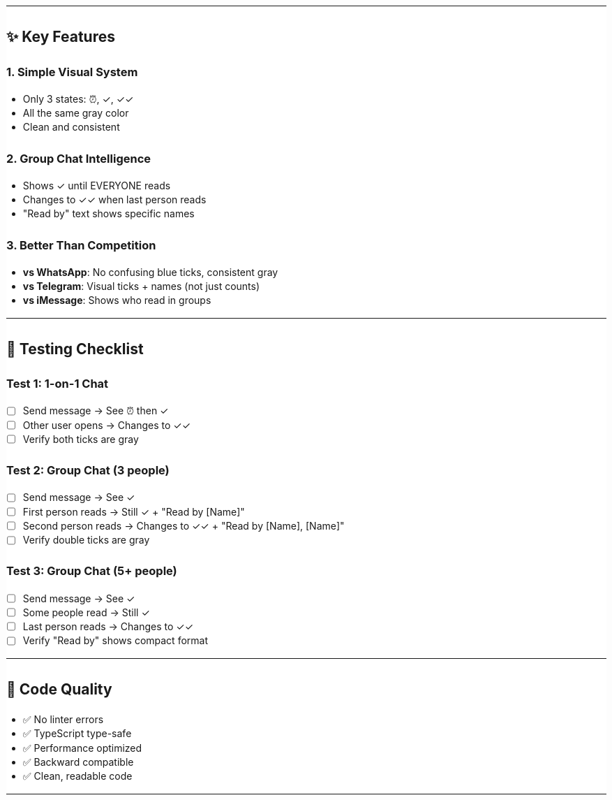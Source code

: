 
---

## ✨ Key Features

### 1. Simple Visual System
- Only 3 states: ⏰, ✓, ✓✓
- All the same gray color
- Clean and consistent

### 2. Group Chat Intelligence
- Shows ✓ until EVERYONE reads
- Changes to ✓✓ when last person reads
- "Read by" text shows specific names

### 3. Better Than Competition
- **vs WhatsApp**: No confusing blue ticks, consistent gray
- **vs Telegram**: Visual ticks + names (not just counts)
- **vs iMessage**: Shows who read in groups

---

## 🧪 Testing Checklist

### Test 1: 1-on-1 Chat
- [ ] Send message → See ⏰ then ✓
- [ ] Other user opens → Changes to ✓✓
- [ ] Verify both ticks are gray

### Test 2: Group Chat (3 people)
- [ ] Send message → See ✓
- [ ] First person reads → Still ✓ + "Read by [Name]"
- [ ] Second person reads → Changes to ✓✓ + "Read by [Name], [Name]"
- [ ] Verify double ticks are gray

### Test 3: Group Chat (5+ people)
- [ ] Send message → See ✓
- [ ] Some people read → Still ✓
- [ ] Last person reads → Changes to ✓✓
- [ ] Verify "Read by" shows compact format

---

## 📝 Code Quality

- ✅ No linter errors
- ✅ TypeScript type-safe
- ✅ Performance optimized
- ✅ Backward compatible
- ✅ Clean, readable code

---